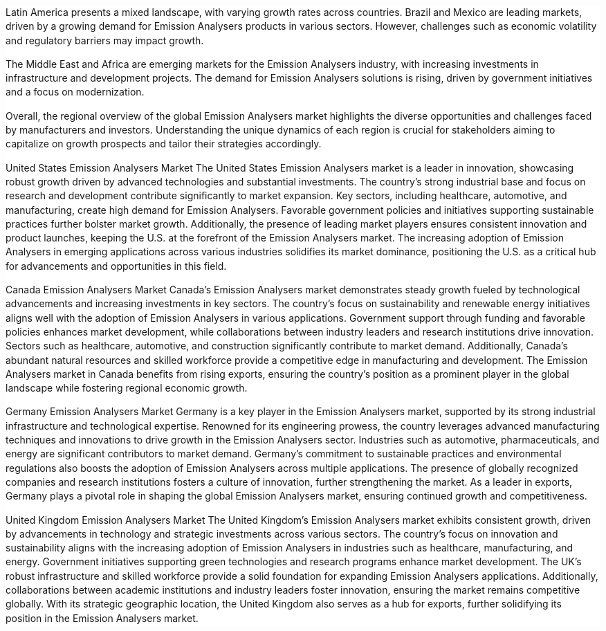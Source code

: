 Latin America presents a mixed landscape, with varying growth rates across countries. Brazil and Mexico are leading markets, driven by a growing demand for Emission Analysers products in various sectors. However, challenges such as economic volatility and regulatory barriers may impact growth.

The Middle East and Africa are emerging markets for the Emission Analysers industry, with increasing investments in infrastructure and development projects. The demand for Emission Analysers solutions is rising, driven by government initiatives and a focus on modernization.

Overall, the regional overview of the global Emission Analysers market highlights the diverse opportunities and challenges faced by manufacturers and investors. Understanding the unique dynamics of each region is crucial for stakeholders aiming to capitalize on growth prospects and tailor their strategies accordingly.

United States Emission Analysers Market
The United States Emission Analysers market is a leader in innovation, showcasing robust growth driven by advanced technologies and substantial investments. The country’s strong industrial base and focus on research and development contribute significantly to market expansion. Key sectors, including healthcare, automotive, and manufacturing, create high demand for Emission Analysers. Favorable government policies and initiatives supporting sustainable practices further bolster market growth. Additionally, the presence of leading market players ensures consistent innovation and product launches, keeping the U.S. at the forefront of the Emission Analysers market. The increasing adoption of Emission Analysers in emerging applications across various industries solidifies its market dominance, positioning the U.S. as a critical hub for advancements and opportunities in this field.

Canada Emission Analysers Market
Canada’s Emission Analysers market demonstrates steady growth fueled by technological advancements and increasing investments in key sectors. The country’s focus on sustainability and renewable energy initiatives aligns well with the adoption of Emission Analysers in various applications. Government support through funding and favorable policies enhances market development, while collaborations between industry leaders and research institutions drive innovation. Sectors such as healthcare, automotive, and construction significantly contribute to market demand. Additionally, Canada’s abundant natural resources and skilled workforce provide a competitive edge in manufacturing and development. The Emission Analysers market in Canada benefits from rising exports, ensuring the country’s position as a prominent player in the global landscape while fostering regional economic growth.

Germany Emission Analysers Market
Germany is a key player in the Emission Analysers market, supported by its strong industrial infrastructure and technological expertise. Renowned for its engineering prowess, the country leverages advanced manufacturing techniques and innovations to drive growth in the Emission Analysers sector. Industries such as automotive, pharmaceuticals, and energy are significant contributors to market demand. Germany’s commitment to sustainable practices and environmental regulations also boosts the adoption of Emission Analysers across multiple applications. The presence of globally recognized companies and research institutions fosters a culture of innovation, further strengthening the market. As a leader in exports, Germany plays a pivotal role in shaping the global Emission Analysers market, ensuring continued growth and competitiveness.

United Kingdom Emission Analysers Market
The United Kingdom’s Emission Analysers market exhibits consistent growth, driven by advancements in technology and strategic investments across various sectors. The country’s focus on innovation and sustainability aligns with the increasing adoption of Emission Analysers in industries such as healthcare, manufacturing, and energy. Government initiatives supporting green technologies and research programs enhance market development. The UK’s robust infrastructure and skilled workforce provide a solid foundation for expanding Emission Analysers applications. Additionally, collaborations between academic institutions and industry leaders foster innovation, ensuring the market remains competitive globally. With its strategic geographic location, the United Kingdom also serves as a hub for exports, further solidifying its position in the Emission Analysers market.
